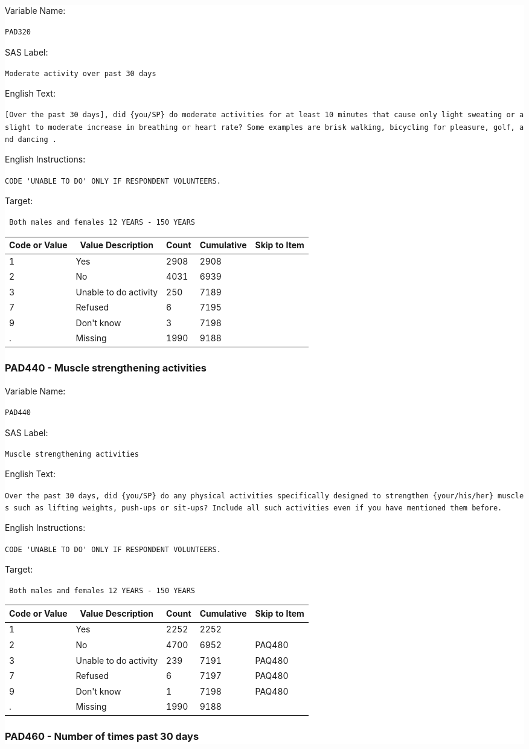 Variable Name:

    PAD320
SAS Label:

    Moderate activity over past 30 days
English Text:

    [Over the past 30 days], did {you/SP} do moderate activities for at least 10 minutes that cause only light sweating or a slight to moderate increase in breathing or heart rate? Some examples are brisk walking, bicycling for pleasure, golf, and dancing .
English Instructions:

    CODE 'UNABLE TO DO' ONLY IF RESPONDENT VOLUNTEERS.
Target:

     Both males and females 12 YEARS - 150 YEARS
Code or Value | Value Description | Count | Cumulative | Skip to Item  
---|---|---|---|---  
1 | Yes | 2908 | 2908 |   
2 | No | 4031 | 6939 |   
3 | Unable to do activity | 250 | 7189 |   
7 | Refused | 6 | 7195 |   
9 | Don't know | 3 | 7198 |   
. | Missing | 1990 | 9188 |   
  
### PAD440 - Muscle strengthening activities

Variable Name:

    PAD440
SAS Label:

    Muscle strengthening activities
English Text:

    Over the past 30 days, did {you/SP} do any physical activities specifically designed to strengthen {your/his/her} muscles such as lifting weights, push-ups or sit-ups? Include all such activities even if you have mentioned them before.
English Instructions:

    CODE 'UNABLE TO DO' ONLY IF RESPONDENT VOLUNTEERS.
Target:

     Both males and females 12 YEARS - 150 YEARS
Code or Value | Value Description | Count | Cumulative | Skip to Item  
---|---|---|---|---  
1 | Yes | 2252 | 2252 |   
2 | No | 4700 | 6952 | PAQ480   
3 | Unable to do activity | 239 | 7191 | PAQ480   
7 | Refused | 6 | 7197 | PAQ480   
9 | Don't know | 1 | 7198 | PAQ480   
. | Missing | 1990 | 9188 |   
  
### PAD460 - Number of times past 30 days
